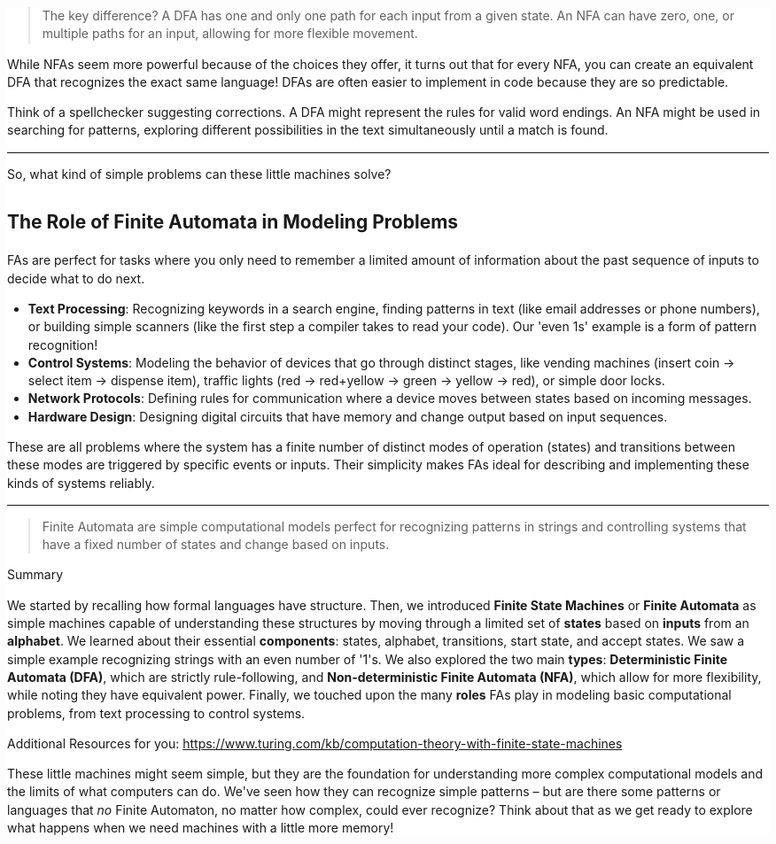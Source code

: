 > The key difference? A DFA has one and only one path for each input from a given state. An NFA can have zero, one, or multiple paths for an input, allowing for more flexible movement.

While NFAs seem more powerful because of the choices they offer, it turns out that for every NFA, you can create an equivalent DFA that recognizes the exact same language! DFAs are often easier to implement in code because they are so predictable.

Think of a spellchecker suggesting corrections. A DFA might represent the rules for valid word endings. An NFA might be used in searching for patterns, exploring different possibilities in the text simultaneously until a match is found.

---

So, what kind of simple problems can these little machines solve?

## The Role of Finite Automata in Modeling Problems

FAs are perfect for tasks where you only need to remember a limited amount of information about the past sequence of inputs to decide what to do next.

*   **Text Processing**: Recognizing keywords in a search engine, finding patterns in text (like email addresses or phone numbers), or building simple scanners (like the first step a compiler takes to read your code). Our 'even 1s' example is a form of pattern recognition!
*   **Control Systems**: Modeling the behavior of devices that go through distinct stages, like vending machines (insert coin -> select item -> dispense item), traffic lights (red -> red+yellow -> green -> yellow -> red), or simple door locks.
*   **Network Protocols**: Defining rules for communication where a device moves between states based on incoming messages.
*   **Hardware Design**: Designing digital circuits that have memory and change output based on input sequences.

These are all problems where the system has a finite number of distinct modes of operation (states) and transitions between these modes are triggered by specific events or inputs. Their simplicity makes FAs ideal for describing and implementing these kinds of systems reliably.

---

> Finite Automata are simple computational models perfect for recognizing patterns in strings and controlling systems that have a fixed number of states and change based on inputs.

Summary

We started by recalling how formal languages have structure. Then, we introduced **Finite State Machines** or **Finite Automata** as simple machines capable of understanding these structures by moving through a limited set of **states** based on **inputs** from an **alphabet**. We learned about their essential **components**: states, alphabet, transitions, start state, and accept states. We saw a simple example recognizing strings with an even number of '1's. We also explored the two main **types**: **Deterministic Finite Automata (DFA)**, which are strictly rule-following, and **Non-deterministic Finite Automata (NFA)**, which allow for more flexibility, while noting they have equivalent power. Finally, we touched upon the many **roles** FAs play in modeling basic computational problems, from text processing to control systems.

Additional Resources for you:
https://www.turing.com/kb/computation-theory-with-finite-state-machines

These little machines might seem simple, but they are the foundation for understanding more complex computational models and the limits of what computers can do. We've seen how they can recognize simple patterns – but are there some patterns or languages that *no* Finite Automaton, no matter how complex, could ever recognize? Think about that as we get ready to explore what happens when we need machines with a little more memory!